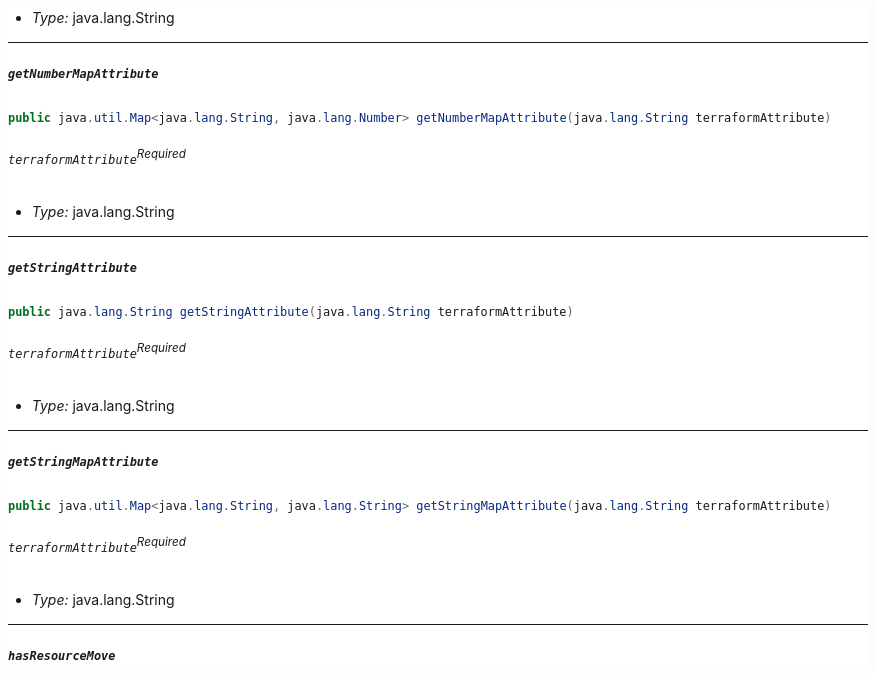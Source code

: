 - *Type:* java.lang.String

---

##### `getNumberMapAttribute` <a name="getNumberMapAttribute" id="@cdktf/provider-datadog.sensitiveDataScannerGroupOrder.SensitiveDataScannerGroupOrder.getNumberMapAttribute"></a>

```java
public java.util.Map<java.lang.String, java.lang.Number> getNumberMapAttribute(java.lang.String terraformAttribute)
```

###### `terraformAttribute`<sup>Required</sup> <a name="terraformAttribute" id="@cdktf/provider-datadog.sensitiveDataScannerGroupOrder.SensitiveDataScannerGroupOrder.getNumberMapAttribute.parameter.terraformAttribute"></a>

- *Type:* java.lang.String

---

##### `getStringAttribute` <a name="getStringAttribute" id="@cdktf/provider-datadog.sensitiveDataScannerGroupOrder.SensitiveDataScannerGroupOrder.getStringAttribute"></a>

```java
public java.lang.String getStringAttribute(java.lang.String terraformAttribute)
```

###### `terraformAttribute`<sup>Required</sup> <a name="terraformAttribute" id="@cdktf/provider-datadog.sensitiveDataScannerGroupOrder.SensitiveDataScannerGroupOrder.getStringAttribute.parameter.terraformAttribute"></a>

- *Type:* java.lang.String

---

##### `getStringMapAttribute` <a name="getStringMapAttribute" id="@cdktf/provider-datadog.sensitiveDataScannerGroupOrder.SensitiveDataScannerGroupOrder.getStringMapAttribute"></a>

```java
public java.util.Map<java.lang.String, java.lang.String> getStringMapAttribute(java.lang.String terraformAttribute)
```

###### `terraformAttribute`<sup>Required</sup> <a name="terraformAttribute" id="@cdktf/provider-datadog.sensitiveDataScannerGroupOrder.SensitiveDataScannerGroupOrder.getStringMapAttribute.parameter.terraformAttribute"></a>

- *Type:* java.lang.String

---

##### `hasResourceMove` <a name="hasResourceMove" id="@cdktf/provider-datadog.sensitiveDataScannerGroupOrder.SensitiveDataScannerGroupOrder.hasResourceMove"></a>
